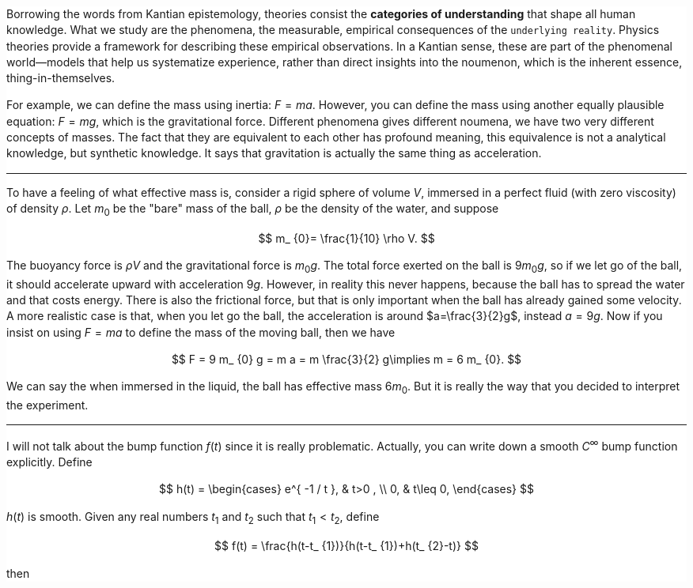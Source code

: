 Borrowing the words from Kantian epistemology, theories consist the **categories of understanding** that shape all human knowledge. What we study are the phenomena, the measurable, empirical consequences of the `underlying reality`. Physics theories provide a framework for describing these empirical observations. In a Kantian sense, these are part of the phenomenal world—models that help us systematize experience, rather than direct insights into the noumenon, which is the inherent essence, thing-in-themselves.

For example, we can define the mass using inertia: $F = ma$. However, you can define the mass using another equally plausible equation: $F = mg$, which is the gravitational force. Different phenomena gives different noumena, we have two very different concepts of masses. The fact that they are equivalent to each other has profound meaning, this equivalence is not a analytical knowledge, but synthetic knowledge. It says that gravitation is actually the same thing as acceleration. 

- - -

To have a feeling of what effective mass is, consider a rigid sphere of volume $V$, immersed in a perfect fluid (with zero viscosity) of density $\rho$. Let $m_ {0}$ be the "bare" mass of the ball, $\rho$ be the density of the water, and suppose

$$
m_ {0}= \frac{1}{10} \rho V.
$$

The buoyancy force is $\rho V$ and the gravitational force is $m_ {0}g$. The total force exerted on the ball is $9m_ {0} g$, so if we let go of the ball, it should accelerate upward with acceleration $9 g$. However, in reality this never happens, because the ball has to spread the water and that costs energy. There is also the frictional force, but that is only important when the ball has already gained some velocity. A more realistic case is that, when you let go the ball, the acceleration is around $a=\frac{3}{2}g$, instead $a=9 g$. Now if you insist on using $F=ma$ to define the mass of the moving ball, then we have 

$$
F = 9 m_ {0} g = m a = m \frac{3}{2} g\implies m = 6 m_ {0}.
$$

We can say the when immersed in the liquid, the ball has effective mass $6m_ {0}$. But it is really the way that you decided to interpret the experiment.

- - -

I will not talk about the bump function $f(t)$ since it is really problematic. Actually, you can write down a smooth $C^{\infty}$ bump function explicitly. Define 

$$
h(t) = \begin{cases}
e^{ -1 / t },  & t>0 , \\
0,  &  t\leq 0,
\end{cases}
$$

$h(t)$ is smooth. Given any real numbers $t_ {1}$ and $t_ {2}$ such that $t_ {1}<t_ {2}$, define

$$
f(t) = \frac{h(t-t_ {1})}{h(t-t_ {1})+h(t_ {2}-t)}
$$

then
